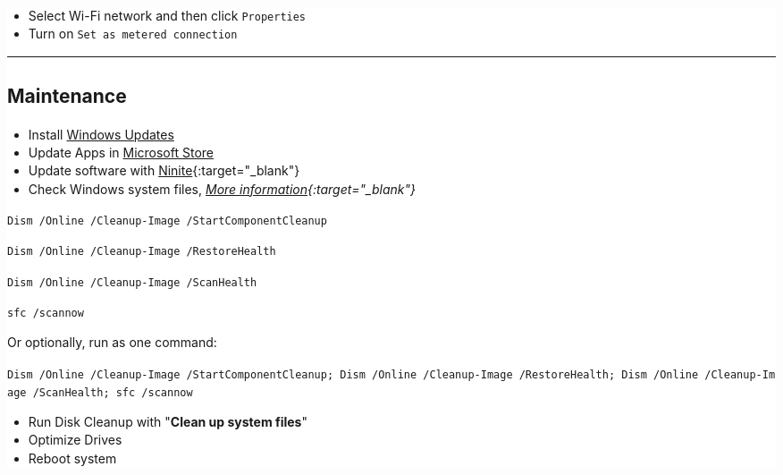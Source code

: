   - Select Wi-Fi network and then click `Properties`
  - Turn on `Set as metered connection`

----

<a name="maint"></a>
## Maintenance
- Install [Windows Updates](ms-settings:windowsupdate)
- Update Apps in [Microsoft Store](ms-windows-store://downloadsandupdates)
- Update software with [Ninite](https://ninite.com/){:target="_blank"}
- Check Windows system files, *[More information](https://support.microsoft.com/en-us/help/4026529/windows-10-using-system-file-checker){:target="_blank"}*
```
Dism /Online /Cleanup-Image /StartComponentCleanup
```
```
Dism /Online /Cleanup-Image /RestoreHealth
```
```
Dism /Online /Cleanup-Image /ScanHealth
```
```
sfc /scannow
```
Or optionally, run as one command:
```
Dism /Online /Cleanup-Image /StartComponentCleanup; Dism /Online /Cleanup-Image /RestoreHealth; Dism /Online /Cleanup-Image /ScanHealth; sfc /scannow
```
- Run Disk Cleanup with "**Clean up system files**"
- Optimize Drives
- Reboot system
